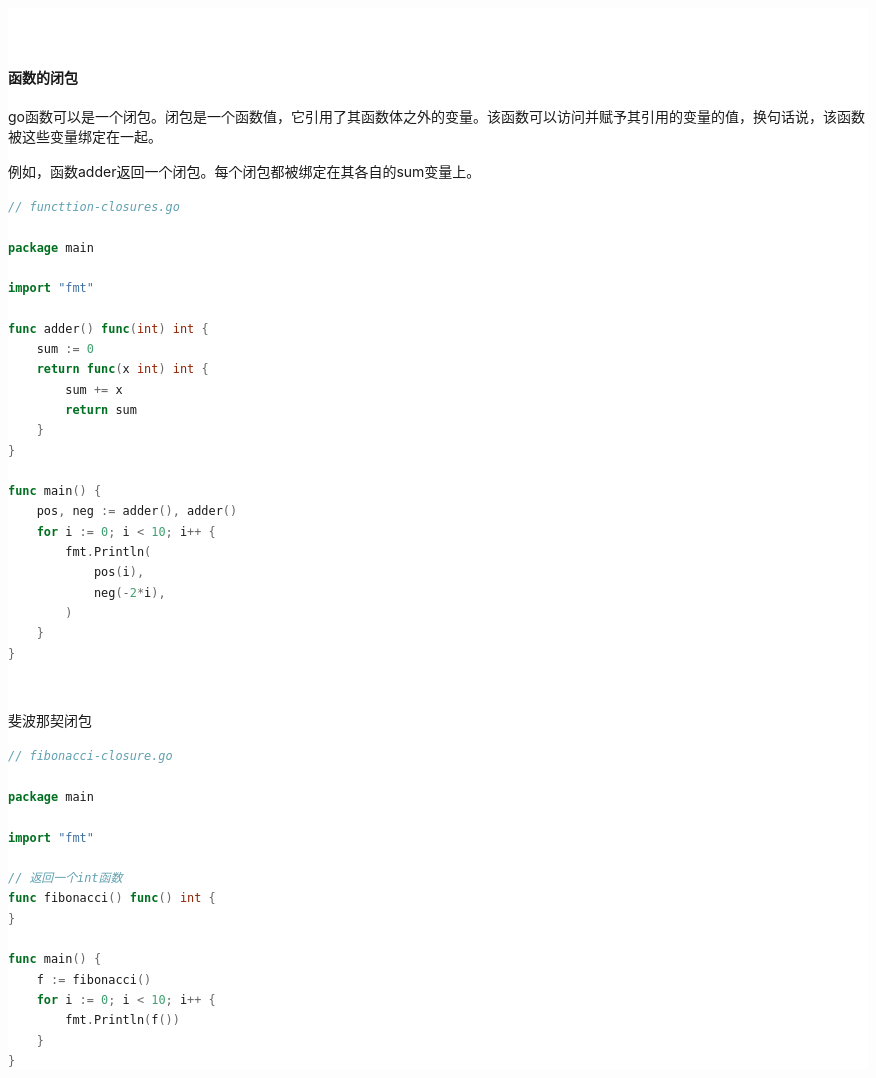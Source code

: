 
<br>
<br>


#### 函数的闭包

go函数可以是一个闭包。闭包是一个函数值，它引用了其函数体之外的变量。该函数可以访问并赋予其引用的变量的值，换句话说，该函数被这些变量绑定在一起。

例如，函数adder返回一个闭包。每个闭包都被绑定在其各自的sum变量上。

```go
// functtion-closures.go

package main

import "fmt"

func adder() func(int) int {
    sum := 0
    return func(x int) int {
        sum += x
        return sum
    }
}

func main() {
    pos, neg := adder(), adder()
    for i := 0; i < 10; i++ {
        fmt.Println(
            pos(i),
            neg(-2*i),
        )
    }
}
```

<br>

斐波那契闭包

```go
// fibonacci-closure.go

package main

import "fmt"

// 返回一个int函数
func fibonacci() func() int {
}

func main() {
    f := fibonacci()
    for i := 0; i < 10; i++ {
        fmt.Println(f())
    }
}
```
